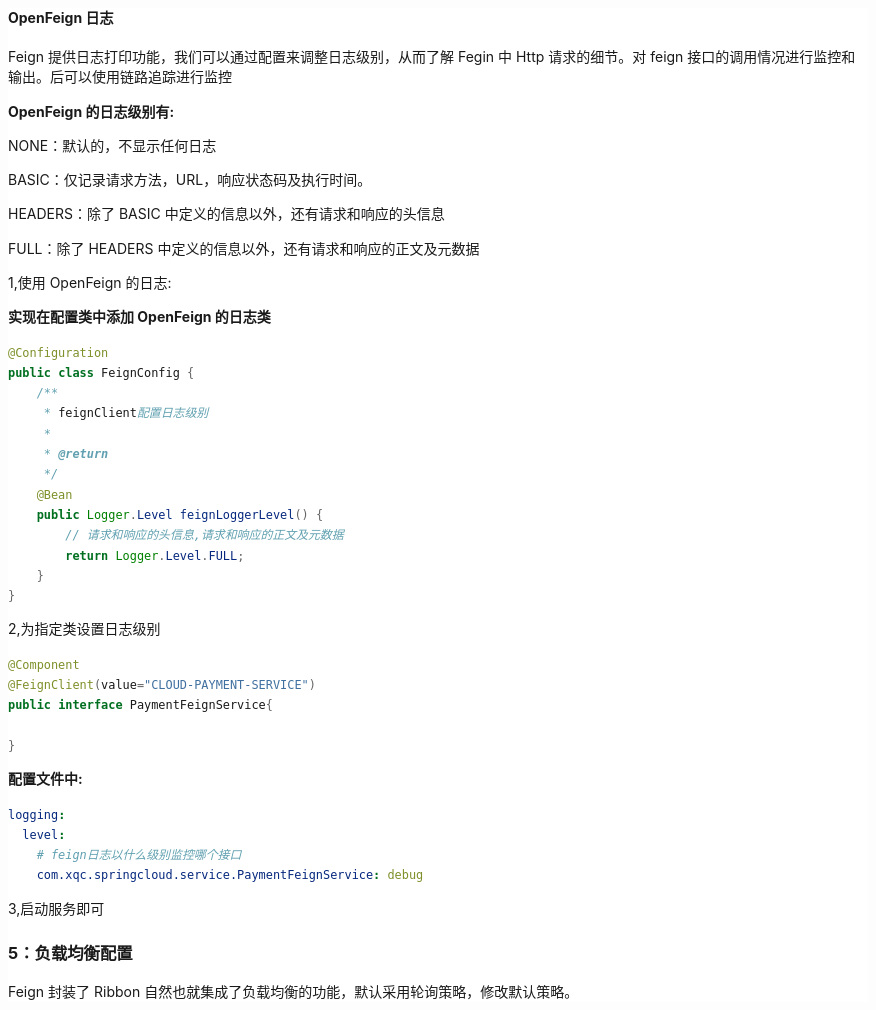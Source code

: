 #### OpenFeign 日志

Feign 提供日志打印功能，我们可以通过配置来调整日志级别，从而了解 Fegin 中 Http 请求的细节。对 feign 接口的调用情况进行监控和输出。后可以使用链路追踪进行监控

**OpenFeign 的日志级别有:**

NONE：默认的，不显示任何日志

BASIC：仅记录请求方法，URL，响应状态码及执行时间。

HEADERS：除了 BASIC 中定义的信息以外，还有请求和响应的头信息

FULL：除了 HEADERS 中定义的信息以外，还有请求和响应的正文及元数据

1,使用 OpenFeign 的日志:

**实现在配置类中添加 OpenFeign 的日志类**

```java
@Configuration
public class FeignConfig {
    /**
     * feignClient配置日志级别
     *
     * @return
     */
    @Bean
    public Logger.Level feignLoggerLevel() {
        // 请求和响应的头信息,请求和响应的正文及元数据
        return Logger.Level.FULL;
    }
}
```

2,为指定类设置日志级别

```java
@Component
@FeignClient(value="CLOUD-PAYMENT-SERVICE")
public interface PaymentFeignService{

}
```

**配置文件中:**

```yml
logging:
  level:
    # feign日志以什么级别监控哪个接口
    com.xqc.springcloud.service.PaymentFeignService: debug
```

3,启动服务即可

### 5：负载均衡配置

Feign 封装了 Ribbon 自然也就集成了负载均衡的功能，默认采用轮询策略，修改默认策略。
